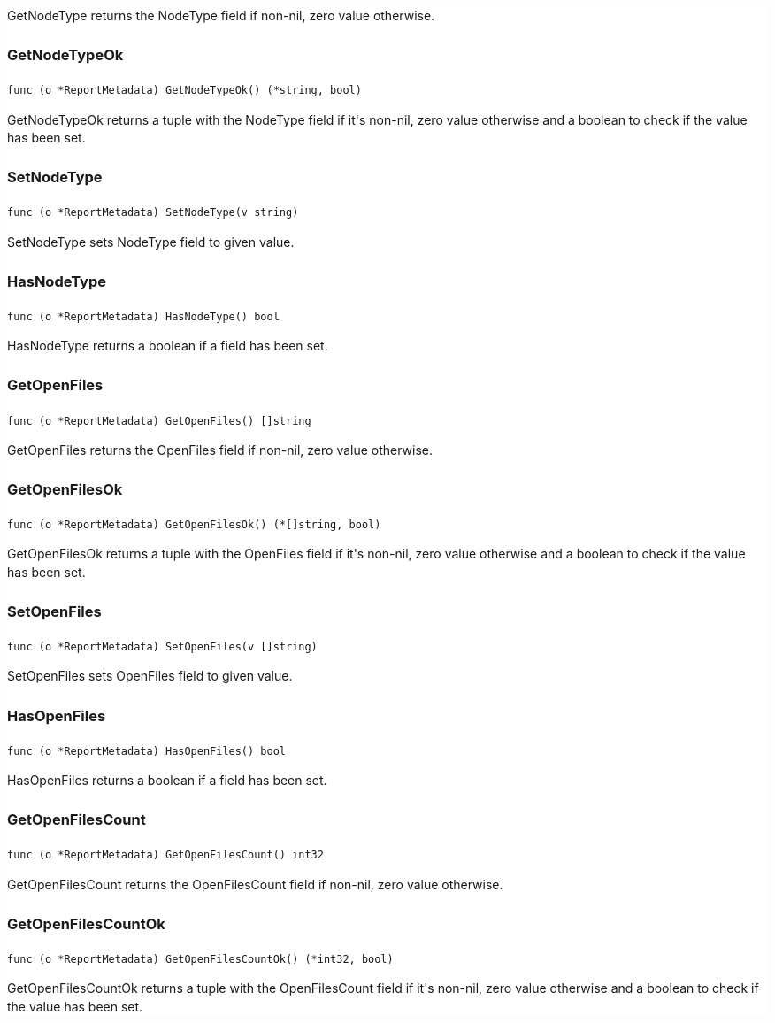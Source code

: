 GetNodeType returns the NodeType field if non-nil, zero value otherwise.

### GetNodeTypeOk

`func (o *ReportMetadata) GetNodeTypeOk() (*string, bool)`

GetNodeTypeOk returns a tuple with the NodeType field if it's non-nil, zero value otherwise
and a boolean to check if the value has been set.

### SetNodeType

`func (o *ReportMetadata) SetNodeType(v string)`

SetNodeType sets NodeType field to given value.

### HasNodeType

`func (o *ReportMetadata) HasNodeType() bool`

HasNodeType returns a boolean if a field has been set.

### GetOpenFiles

`func (o *ReportMetadata) GetOpenFiles() []string`

GetOpenFiles returns the OpenFiles field if non-nil, zero value otherwise.

### GetOpenFilesOk

`func (o *ReportMetadata) GetOpenFilesOk() (*[]string, bool)`

GetOpenFilesOk returns a tuple with the OpenFiles field if it's non-nil, zero value otherwise
and a boolean to check if the value has been set.

### SetOpenFiles

`func (o *ReportMetadata) SetOpenFiles(v []string)`

SetOpenFiles sets OpenFiles field to given value.

### HasOpenFiles

`func (o *ReportMetadata) HasOpenFiles() bool`

HasOpenFiles returns a boolean if a field has been set.

### GetOpenFilesCount

`func (o *ReportMetadata) GetOpenFilesCount() int32`

GetOpenFilesCount returns the OpenFilesCount field if non-nil, zero value otherwise.

### GetOpenFilesCountOk

`func (o *ReportMetadata) GetOpenFilesCountOk() (*int32, bool)`

GetOpenFilesCountOk returns a tuple with the OpenFilesCount field if it's non-nil, zero value otherwise
and a boolean to check if the value has been set.

